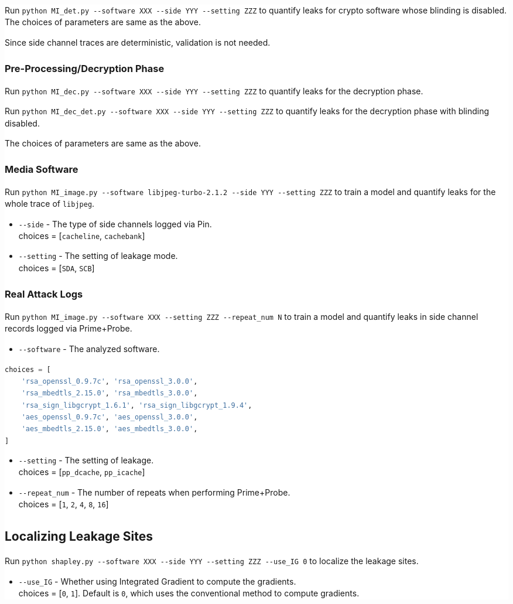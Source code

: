 Run `python MI_det.py --software XXX --side YYY --setting ZZZ` to quantify leaks for crypto software whose blinding is disabled. The choices of parameters are same as the above.

Since side channel traces are deterministic, validation is not needed.

### Pre-Processing/Decryption Phase

Run `python MI_dec.py --software XXX --side YYY --setting ZZZ` to quantify leaks for the decryption phase.

Run `python MI_dec_det.py --software XXX --side YYY --setting ZZZ` to quantify leaks for the decryption phase with blinding disabled.

The choices of parameters are same as the above.

### Media Software

Run `python MI_image.py --software libjpeg-turbo-2.1.2 --side YYY --setting ZZZ` to train a model and quantify leaks for the whole trace of `libjpeg`.

- `--side` - The type of side channels logged via Pin.  
choices = [`cacheline`, `cachebank`]

- `--setting` - The setting of leakage mode.  
choices = [`SDA`, `SCB`]

### Real Attack Logs

Run `python MI_image.py --software XXX --setting ZZZ --repeat_num N` to train a model and quantify leaks in side channel records logged via Prime+Probe.

- `--software` - The analyzed software. 
```python
choices = [
    'rsa_openssl_0.9.7c', 'rsa_openssl_3.0.0',
    'rsa_mbedtls_2.15.0', 'rsa_mbedtls_3.0.0',
    'rsa_sign_libgcrypt_1.6.1', 'rsa_sign_libgcrypt_1.9.4',
    'aes_openssl_0.9.7c', 'aes_openssl_3.0.0',
    'aes_mbedtls_2.15.0', 'aes_mbedtls_3.0.0',
]
```

- `--setting` - The setting of leakage.  
choices = [`pp_dcache`, `pp_icache`]

- `--repeat_num` - The number of repeats when performing Prime+Probe.  
choices = [`1`, `2`, `4`, `8`, `16`]

## Localizing Leakage Sites

Run `python shapley.py --software XXX --side YYY --setting ZZZ --use_IG 0` to localize the leakage sites.

- `--use_IG` - Whether using Integrated Gradient to compute the gradients.  
choices = [`0`, `1`]. Default is `0`, which uses the conventional method to compute gradients.
